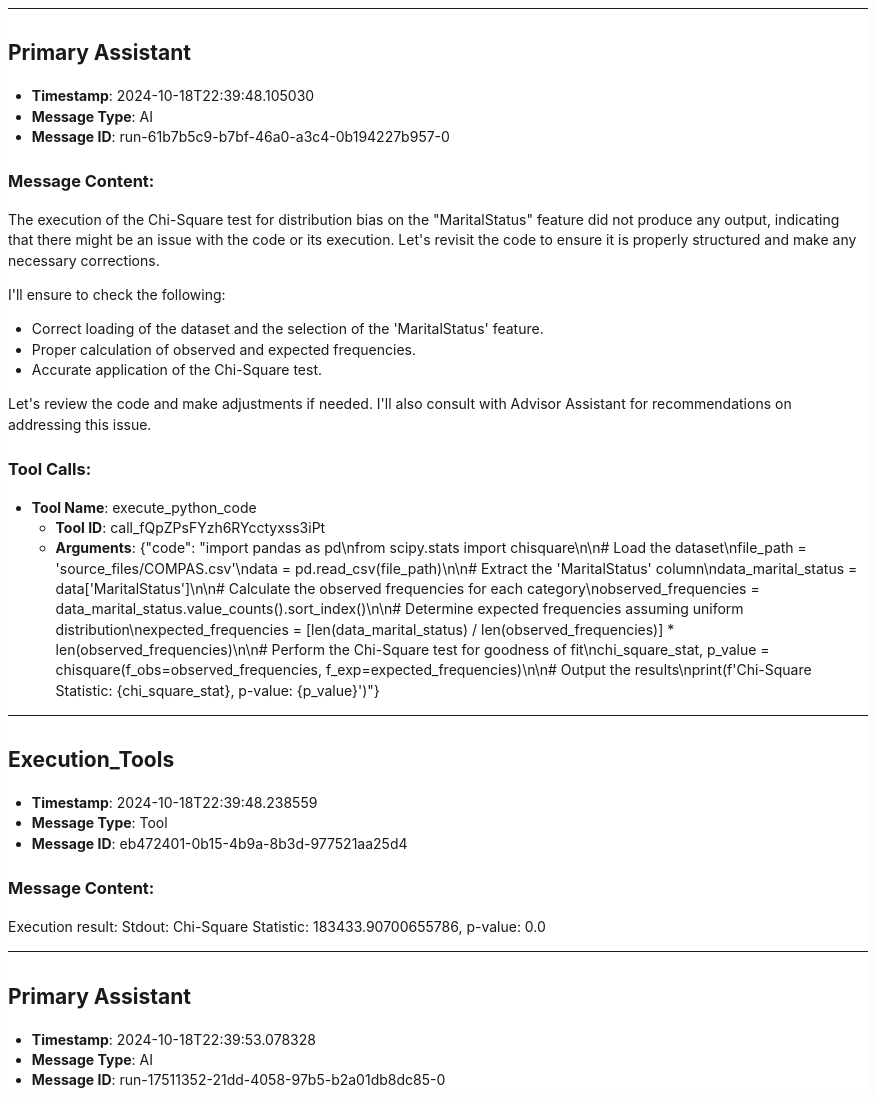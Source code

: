 
---

## Primary Assistant
- **Timestamp**: 2024-10-18T22:39:48.105030
- **Message Type**: AI
- **Message ID**: run-61b7b5c9-b7bf-46a0-a3c4-0b194227b957-0

### Message Content:

The execution of the Chi-Square test for distribution bias on the "MaritalStatus" feature did not produce any output, indicating that there might be an issue with the code or its execution. Let's revisit the code to ensure it is properly structured and make any necessary corrections.

I'll ensure to check the following:
- Correct loading of the dataset and the selection of the 'MaritalStatus' feature.
- Proper calculation of observed and expected frequencies.
- Accurate application of the Chi-Square test.

Let's review the code and make adjustments if needed. I'll also consult with Advisor Assistant for recommendations on addressing this issue.

### Tool Calls:
- **Tool Name**: execute_python_code
  - **Tool ID**: call_fQpZPsFYzh6RYcctyxss3iPt
  - **Arguments**: {"code": "import pandas as pd\nfrom scipy.stats import chisquare\n\n# Load the dataset\nfile_path = 'source_files/COMPAS.csv'\ndata = pd.read_csv(file_path)\n\n# Extract the 'MaritalStatus' column\ndata_marital_status = data['MaritalStatus']\n\n# Calculate the observed frequencies for each category\nobserved_frequencies = data_marital_status.value_counts().sort_index()\n\n# Determine expected frequencies assuming uniform distribution\nexpected_frequencies = [len(data_marital_status) / len(observed_frequencies)] * len(observed_frequencies)\n\n# Perform the Chi-Square test for goodness of fit\nchi_square_stat, p_value = chisquare(f_obs=observed_frequencies, f_exp=expected_frequencies)\n\n# Output the results\nprint(f'Chi-Square Statistic: {chi_square_stat}, p-value: {p_value}')"}

---

## Execution_Tools
- **Timestamp**: 2024-10-18T22:39:48.238559
- **Message Type**: Tool
- **Message ID**: eb472401-0b15-4b9a-8b3d-977521aa25d4

### Message Content:

Execution result:
Stdout: Chi-Square Statistic: 183433.90700655786, p-value: 0.0



---

## Primary Assistant
- **Timestamp**: 2024-10-18T22:39:53.078328
- **Message Type**: AI
- **Message ID**: run-17511352-21dd-4058-97b5-b2a01db8dc85-0
